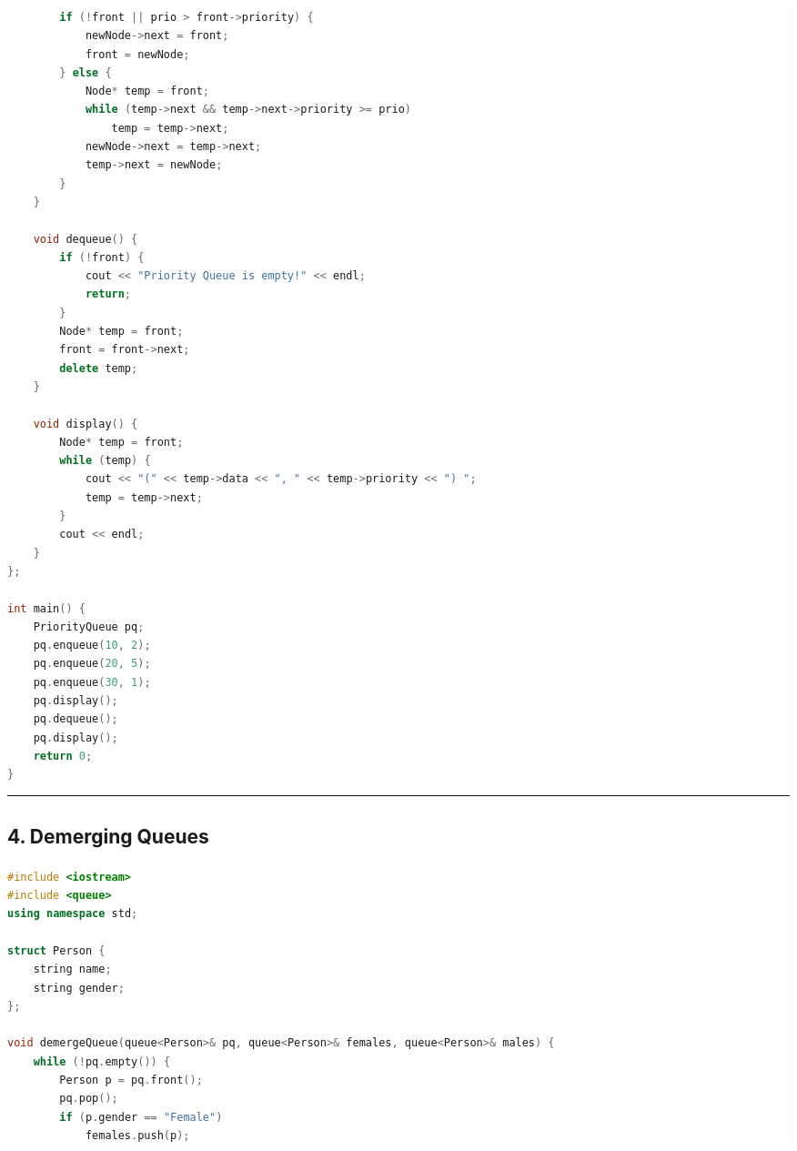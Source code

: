 ```cpp
        if (!front || prio > front->priority) {
            newNode->next = front;
            front = newNode;
        } else {
            Node* temp = front;
            while (temp->next && temp->next->priority >= prio)
                temp = temp->next;
            newNode->next = temp->next;
            temp->next = newNode;
        }
    }

    void dequeue() {
        if (!front) {
            cout << "Priority Queue is empty!" << endl;
            return;
        }
        Node* temp = front;
        front = front->next;
        delete temp;
    }

    void display() {
        Node* temp = front;
        while (temp) {
            cout << "(" << temp->data << ", " << temp->priority << ") ";
            temp = temp->next;
        }
        cout << endl;
    }
};

int main() {
    PriorityQueue pq;
    pq.enqueue(10, 2);
    pq.enqueue(20, 5);
    pq.enqueue(30, 1);
    pq.display();
    pq.dequeue();
    pq.display();
    return 0;
}
```

---

## **4. Demerging Queues**
```cpp
#include <iostream>
#include <queue>
using namespace std;

struct Person {
    string name;
    string gender;
};

void demergeQueue(queue<Person>& pq, queue<Person>& females, queue<Person>& males) {
    while (!pq.empty()) {
        Person p = pq.front();
        pq.pop();
        if (p.gender == "Female")
            females.push(p);
```